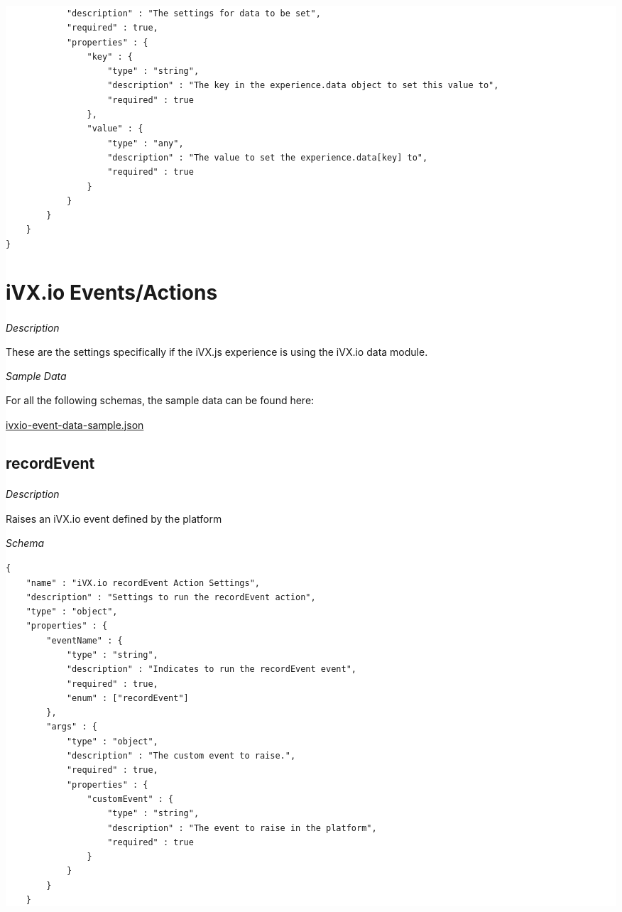 ```
			"description" : "The settings for data to be set",
			"required" : true,
			"properties" : {
				"key" : {
					"type" : "string",
					"description" : "The key in the experience.data object to set this value to",
					"required" : true
				},
				"value" : {
					"type" : "any",
					"description" : "The value to set the experience.data[key] to",
					"required" : true
				}
			}
		}
	}
}
```

# iVX.io Events/Actions

_Description_

These are the settings specifically if the iVX.js experience is using the iVX.io data module.

_Sample Data_

For all the following schemas, the sample data can be found here:

[ivxio-event-data-sample.json](https://influencetech.github.io/ivx-js/developer/sample-JSON/ivxio-event-data-sample.json)


## recordEvent

_Description_

Raises an iVX.io event defined by the platform

_Schema_

```
{
	"name" : "iVX.io recordEvent Action Settings",
	"description" : "Settings to run the recordEvent action",
	"type" : "object",
	"properties" : {
		"eventName" : {
			"type" : "string",
			"description" : "Indicates to run the recordEvent event",
			"required" : true,
			"enum" : ["recordEvent"]
		},
		"args" : { 
			"type" : "object",
			"description" : "The custom event to raise.",
			"required" : true,
			"properties" : {
				"customEvent" : {
					"type" : "string",
					"description" : "The event to raise in the platform",
					"required" : true
				}
			}
		}
	}
```